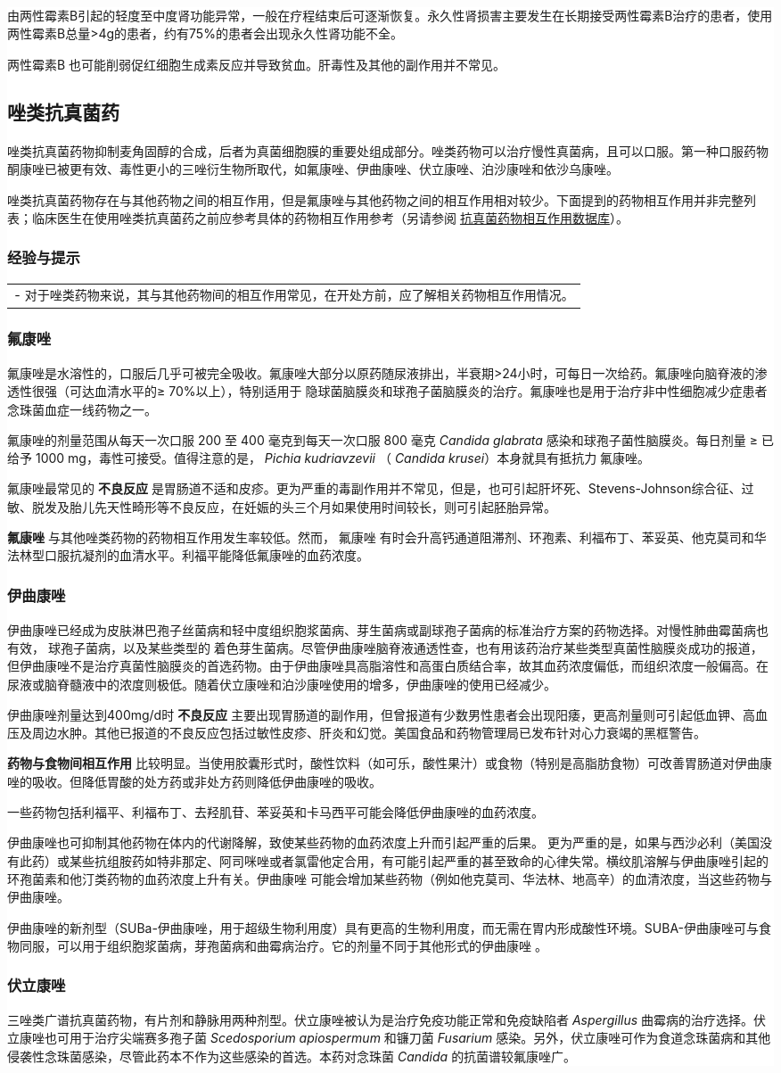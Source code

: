 由两性霉素B引起的轻度至中度肾功能异常，一般在疗程结束后可逐渐恢复。永久性肾损害主要发生在长期接受两性霉素B治疗的患者，使用两性霉素B总量>4g的患者，约有75%的患者会出现永久性肾功能不全。

两性霉素B 也可能削弱促红细胞生成素反应并导致贫血。肝毒性及其他的副作用并不常见。

## 唑类抗真菌药

唑类抗真菌药物抑制麦角固醇的合成，后者为真菌细胞膜的重要处组成部分。唑类药物可以治疗慢性真菌病，且可以口服。第一种口服药物酮康唑已被更有效、毒性更小的三唑衍生物所取代，如氟康唑、伊曲康唑、伏立康唑、泊沙康唑和依沙乌康唑。

唑类抗真菌药物存在与其他药物之间的相互作用，但是氟康唑与其他药物之间的相互作用相对较少。下面提到的药物相互作用并非完整列表；临床医生在使用唑类抗真菌药之前应参考具体的药物相互作用参考（另请参阅 [抗真菌药物相互作用数据库](https://en.fungaleducation.org/antifungal-drug-interactions-database/)）。

### 经验与提示

|     |
| --- |
| - 对于唑类药物来说，其与其他药物间的相互作用常见，在开处方前，应了解相关药物相互作用情况。 |

### 氟康唑

氟康唑是水溶性的，口服后几乎可被完全吸收。氟康唑大部分以原药随尿液排出，半衰期>24小时，可每日一次给药。氟康唑向脑脊液的渗透性很强（可达血清水平的≥ 70%以上），特别适用于 隐球菌脑膜炎和球孢子菌脑膜炎的治疗。氟康唑也是用于治疗非中性细胞减少症患者念珠菌血症一线药物之一。

氟康唑的剂量范围从每天一次口服 200 至 400 毫克到每天一次口服 800 毫克 _Candida glabrata_ 感染和球孢子菌性脑膜炎。每日剂量 ≥ 已给予 1000 mg，毒性可接受。值得注意的是， _Pichia kudriavzevii_ （ _Candida krusei_）本身就具有抵抗力 氟康唑。

氟康唑最常见的 **不良反应** 是胃肠道不适和皮疹。更为严重的毒副作用并不常见，但是，也可引起肝坏死、Stevens-Johnson综合征、过敏、脱发及胎儿先天性畸形等不良反应，在妊娠的头三个月如果使用时间较长，则可引起胚胎异常。

**氟康唑** 与其他唑类药物的药物相互作用发生率较低。然而， 氟康唑 有时会升高钙通道阻滞剂、环孢素、利福布丁、苯妥英、他克莫司和华法林型口服抗凝剂的血清水平。利福平能降低氟康唑的血药浓度。

### 伊曲康唑

伊曲康唑已经成为皮肤淋巴孢子丝菌病和轻中度组织胞浆菌病、芽生菌病或副球孢子菌病的标准治疗方案的药物选择。对慢性肺曲霉菌病也有效， 球孢子菌病，以及某些类型的 着色芽生菌病。尽管伊曲康唑脑脊液通透性查，也有用该药治疗某些类型真菌性脑膜炎成功的报道，但伊曲康唑不是治疗真菌性脑膜炎的首选药物。由于伊曲康唑具高脂溶性和高蛋白质结合率，故其血药浓度偏低，而组织浓度一般偏高。在尿液或脑脊髓液中的浓度则极低。随着伏立康唑和泊沙康唑使用的增多，伊曲康唑的使用已经减少。

伊曲康唑剂量达到400mg/d时 **不良反应** 主要出现胃肠道的副作用，但曾报道有少数男性患者会出现阳痿，更高剂量则可引起低血钾、高血压及周边水肿。其他已报道的不良反应包括过敏性皮疹、肝炎和幻觉。美国食品和药物管理局已发布针对心力衰竭的黑框警告。

**药物与食物间相互作用** 比较明显。当使用胶囊形式时，酸性饮料（如可乐，酸性果汁）或食物（特别是高脂肪食物）可改善胃肠道对伊曲康唑的吸收。但降低胃酸的处方药或非处方药则降低伊曲康唑的吸收。

一些药物包括利福平、利福布丁、去羟肌苷、苯妥英和卡马西平可能会降低伊曲康唑的血药浓度。

伊曲康唑也可抑制其他药物在体内的代谢降解，致使某些药物的血药浓度上升而引起严重的后果。 更为严重的是，如果与西沙必利（美国没有此药）或某些抗组胺药如特非那定、阿司咪唑或者氯雷他定合用，有可能引起严重的甚至致命的心律失常。横纹肌溶解与伊曲康唑引起的环孢菌素和他汀类药物的血药浓度上升有关。伊曲康唑 可能会增加某些药物（例如他克莫司、华法林、地高辛）的血清浓度，当这些药物与 伊曲康唑。

伊曲康唑的新剂型（SUBa-伊曲康唑，用于超级生物利用度）具有更高的生物利用度，而无需在胃内形成酸性环境。SUBA-伊曲康唑可与食物同服，可以用于组织胞浆菌病，芽孢菌病和曲霉病治疗。它的剂量不同于其他形式的伊曲康唑 。

### 伏立康唑

三唑类广谱抗真菌药物，有片剂和静脉用两种剂型。伏立康唑被认为是治疗免疫功能正常和免疫缺陷者 _Aspergillus_ 曲霉病的治疗选择。伏立康唑也可用于治疗尖端赛多孢子菌 _Scedosporium apiospermum_ 和镰刀菌 _Fusarium_ 感染。另外，伏立康唑可作为食道念珠菌病和其他侵袭性念珠菌感染，尽管此药本不作为这些感染的首选。本药对念珠菌 _Candida_ 的抗菌谱较氟康唑广。
